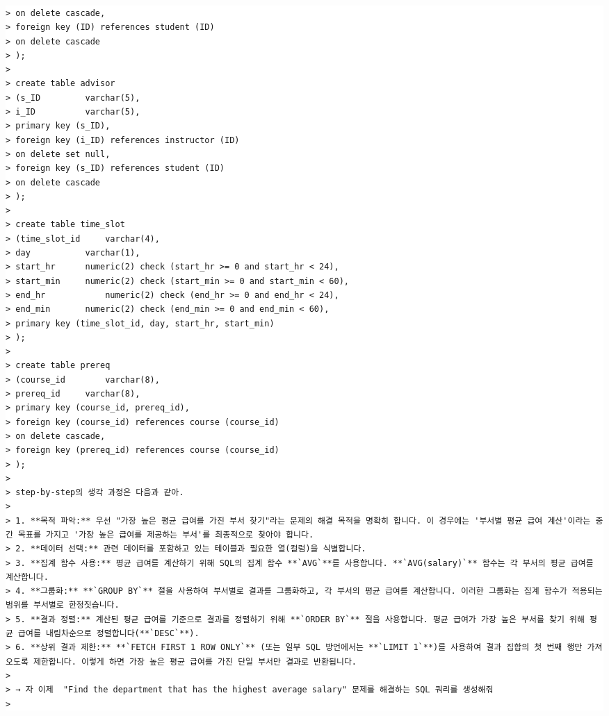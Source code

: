     > on delete cascade,
    > foreign key (ID) references student (ID)
    > on delete cascade
    > );
    > 
    > create table advisor
    > (s_ID			varchar(5),
    > i_ID			varchar(5),
    > primary key (s_ID),
    > foreign key (i_ID) references instructor (ID)
    > on delete set null,
    > foreign key (s_ID) references student (ID)
    > on delete cascade
    > );
    > 
    > create table time_slot
    > (time_slot_id		varchar(4),
    > day			varchar(1),
    > start_hr		numeric(2) check (start_hr >= 0 and start_hr < 24),
    > start_min		numeric(2) check (start_min >= 0 and start_min < 60),
    > end_hr			numeric(2) check (end_hr >= 0 and end_hr < 24),
    > end_min		numeric(2) check (end_min >= 0 and end_min < 60),
    > primary key (time_slot_id, day, start_hr, start_min)
    > );
    > 
    > create table prereq
    > (course_id		varchar(8),
    > prereq_id		varchar(8),
    > primary key (course_id, prereq_id),
    > foreign key (course_id) references course (course_id)
    > on delete cascade,
    > foreign key (prereq_id) references course (course_id)
    > ); 
    > 
    > step-by-step의 생각 과정은 다음과 같아. 
    > 
    > 1. **목적 파악:** 우선 "가장 높은 평균 급여를 가진 부서 찾기"라는 문제의 해결 목적을 명확히 합니다. 이 경우에는 '부서별 평균 급여 계산'이라는 중간 목표를 가지고 '가장 높은 급여를 제공하는 부서'를 최종적으로 찾아야 합니다.
    > 2. **데이터 선택:** 관련 데이터를 포함하고 있는 테이블과 필요한 열(컬럼)을 식별합니다. 
    > 3. **집계 함수 사용:** 평균 급여를 계산하기 위해 SQL의 집계 함수 **`AVG`**를 사용합니다. **`AVG(salary)`** 함수는 각 부서의 평균 급여를 계산합니다.
    > 4. **그룹화:** **`GROUP BY`** 절을 사용하여 부서별로 결과를 그룹화하고, 각 부서의 평균 급여를 계산합니다. 이러한 그룹화는 집계 함수가 적용되는 범위를 부서별로 한정짓습니다.
    > 5. **결과 정렬:** 계산된 평균 급여를 기준으로 결과를 정렬하기 위해 **`ORDER BY`** 절을 사용합니다. 평균 급여가 가장 높은 부서를 찾기 위해 평균 급여를 내림차순으로 정렬합니다(**`DESC`**).
    > 6. **상위 결과 제한:** **`FETCH FIRST 1 ROW ONLY`** (또는 일부 SQL 방언에서는 **`LIMIT 1`**)를 사용하여 결과 집합의 첫 번째 행만 가져오도록 제한합니다. 이렇게 하면 가장 높은 평균 급여를 가진 단일 부서만 결과로 반환됩니다.
    > 
    > → 자 이제  "Find the department that has the highest average salary" 문제를 해결하는 SQL 쿼리를 생성해줘
    > 
    